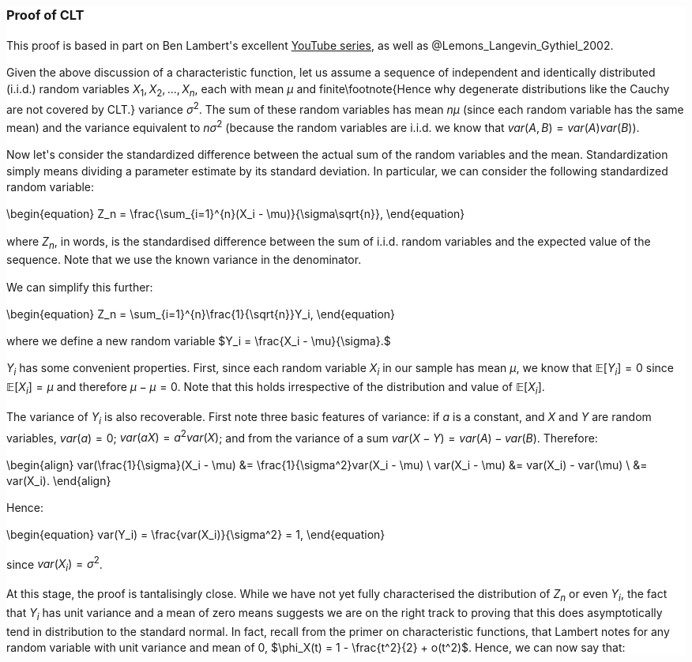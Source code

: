 ### Proof of CLT

This proof is based in part on Ben Lambert's excellent [YouTube series](https://www.youtube.com/channel/UC3tFZR3eL1bDY8CqZDOQh-w), as well as @Lemons_Langevin_Gythiel_2002.

Given the above discussion of a characteristic function, let us assume a sequence of independent and identically distributed (i.i.d.) random variables ${X_1, X_2, ..., X_n}$, each with mean $\mu$ and finite\footnote{Hence why degenerate distributions like the Cauchy are not covered by CLT.} variance $\sigma^2$. The sum of these random variables has mean $n\mu$ (since each random variable has the same mean) and the variance equivalent to $n\sigma^2$ (because the random variables are i.i.d. we know that $var(A,B) = var(A)var(B)$).

Now let's consider the standardized difference between the actual sum of the random variables and the mean. Standardization simply means dividing a parameter estimate by its standard deviation. In particular, we can consider the following standardized random variable:

\begin{equation}
Z_n = \frac{\sum_{i=1}^{n}(X_i - \mu)}{\sigma\sqrt{n}},
\end{equation}

where $Z_n$, in words, is the standardised difference between the sum of i.i.d. random variables and the expected value of the sequence. Note that we use the known variance in the denominator.

We can simplify this further:

\begin{equation}
Z_n = \sum_{i=1}^{n}\frac{1}{\sqrt{n}}Y_i,
\end{equation}

where we define a new random variable $Y_i = \frac{X_i - \mu}{\sigma}.$

$Y_i$ has some convenient properties. First, since each random variable $X_i$ in our sample has mean $\mu$, we know that $\mathbb{E}[Y_i] = 0$ since $\mathbb{E}[X_i] = \mu$ and therefore $\mu - \mu = 0$. Note that this holds irrespective of the distribution and value of $\mathbb{E}[X_i]$.

The variance of $Y_i$ is also recoverable. First note three basic features of variance: if $a$ is a constant, and $X$ and $Y$ are random variables, $var(a) = 0$; $var(aX) = a^2var(X)$; and from the variance of a sum $var(X - Y) = var(A)-var(B)$. Therefore:

\begin{align}
var(\frac{1}{\sigma}(X_i - \mu) &= \frac{1}{\sigma^2}var(X_i - \mu) \\
var(X_i - \mu) &= var(X_i) - var(\mu) \\
&= var(X_i).
\end{align}

Hence:

\begin{equation}
var(Y_i) = \frac{var(X_i)}{\sigma^2} = 1,
\end{equation} 

since $var(X_i) = \sigma^2$.

At this stage, the proof is tantalisingly close. While we have not yet fully characterised the distribution of $Z_n$ or even $Y_i$, the fact that $Y_i$ has unit variance and a mean of zero means suggests we are on the right track to proving that this does asymptotically tend in distribution to the standard normal. In fact, recall from the primer on characteristic functions, that Lambert notes for any random variable with unit variance and mean of 0, $\phi_X(t) = 1 - \frac{t^2}{2} + o(t^2)$. Hence, we can now say that:


[^secnote]: *Citation* Based on [lecture notes](https://www.uio.no/studier/emner/sv/oekonomi/ECON4160/h13/undervisningsmateriale/lnote1h13-.pdf) from the University of Oslo's ``Econometrics -- Modelling and Systems Estimation" course (author attribution unclear), and @davidson2004econometric.}
[^secnote2]: *Citation*: Adapted from York University, Canada's [wiki for statistical consulting](http://scs.math.yorku.ca/index.php/Statistics:_Frisch-Waugh-Lovell_and_GLS/Proof_of_the_FWL_for_OLS).